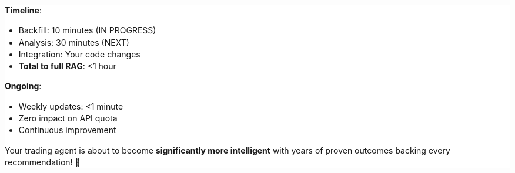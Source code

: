 **Timeline**:
- Backfill: 10 minutes (IN PROGRESS)
- Analysis: 30 minutes (NEXT)
- Integration: Your code changes
- **Total to full RAG**: <1 hour

**Ongoing**:
- Weekly updates: <1 minute
- Zero impact on API quota
- Continuous improvement

Your trading agent is about to become **significantly more intelligent** with years of proven outcomes backing every recommendation! 🚀

